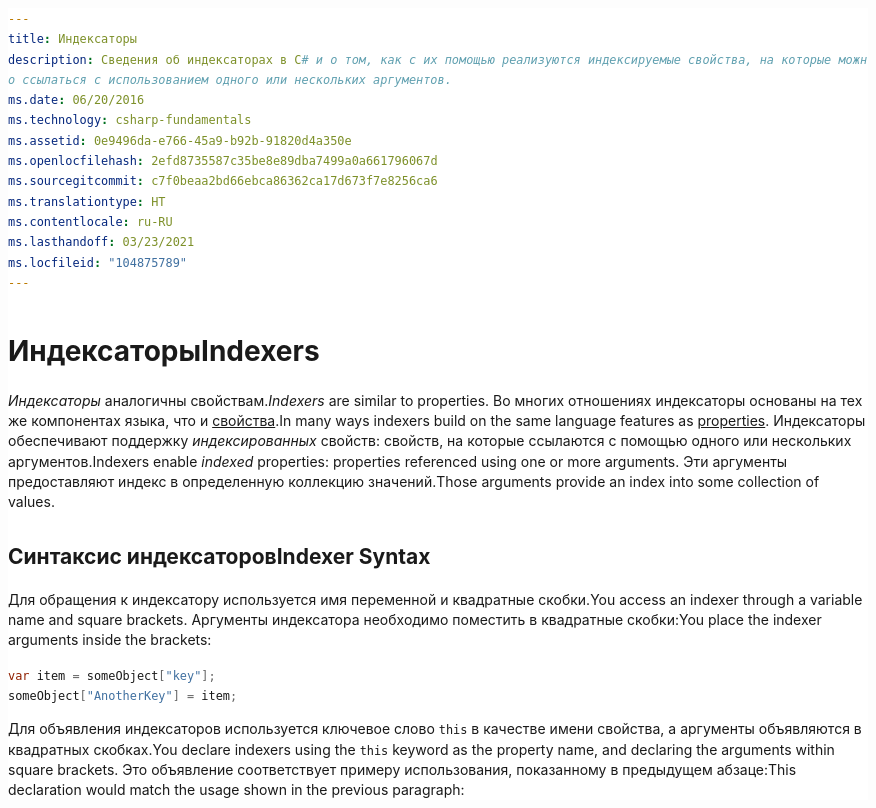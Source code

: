 ```yaml
---
title: Индексаторы
description: Сведения об индексаторах в C# и о том, как с их помощью реализуются индексируемые свойства, на которые можно ссылаться с использованием одного или нескольких аргументов.
ms.date: 06/20/2016
ms.technology: csharp-fundamentals
ms.assetid: 0e9496da-e766-45a9-b92b-91820d4a350e
ms.openlocfilehash: 2efd8735587c35be8e89dba7499a0a661796067d
ms.sourcegitcommit: c7f0beaa2bd66ebca86362ca17d673f7e8256ca6
ms.translationtype: HT
ms.contentlocale: ru-RU
ms.lasthandoff: 03/23/2021
ms.locfileid: "104875789"
---
```

# <a name="indexers"></a><span data-ttu-id="8f6ba-103">Индексаторы</span><span class="sxs-lookup"><span data-stu-id="8f6ba-103">Indexers</span></span>

<span data-ttu-id="8f6ba-104">*Индексаторы* аналогичны свойствам.</span><span class="sxs-lookup"><span data-stu-id="8f6ba-104">*Indexers* are similar to properties.</span></span> <span data-ttu-id="8f6ba-105">Во многих отношениях индексаторы основаны на тех же компонентах языка, что и [свойства](properties.md).</span><span class="sxs-lookup"><span data-stu-id="8f6ba-105">In many ways indexers build on the same language features as [properties](properties.md).</span></span> <span data-ttu-id="8f6ba-106">Индексаторы обеспечивают поддержку *индексированных* свойств: свойств, на которые ссылаются с помощью одного или нескольких аргументов.</span><span class="sxs-lookup"><span data-stu-id="8f6ba-106">Indexers enable *indexed* properties: properties referenced using one or more arguments.</span></span> <span data-ttu-id="8f6ba-107">Эти аргументы предоставляют индекс в определенную коллекцию значений.</span><span class="sxs-lookup"><span data-stu-id="8f6ba-107">Those arguments provide an index into some collection of values.</span></span>

## <a name="indexer-syntax"></a><span data-ttu-id="8f6ba-108">Синтаксис индексаторов</span><span class="sxs-lookup"><span data-stu-id="8f6ba-108">Indexer Syntax</span></span>

<span data-ttu-id="8f6ba-109">Для обращения к индексатору используется имя переменной и квадратные скобки.</span><span class="sxs-lookup"><span data-stu-id="8f6ba-109">You access an indexer through a variable name and square brackets.</span></span> <span data-ttu-id="8f6ba-110">Аргументы индексатора необходимо поместить в квадратные скобки:</span><span class="sxs-lookup"><span data-stu-id="8f6ba-110">You place the indexer arguments inside the brackets:</span></span>

```csharp
var item = someObject["key"];
someObject["AnotherKey"] = item;
```

<span data-ttu-id="8f6ba-111">Для объявления индексаторов используется ключевое слово `this` в качестве имени свойства, а аргументы объявляются в квадратных скобках.</span><span class="sxs-lookup"><span data-stu-id="8f6ba-111">You declare indexers using the `this` keyword as the property name, and declaring the arguments within square brackets.</span></span> <span data-ttu-id="8f6ba-112">Это объявление соответствует примеру использования, показанному в предыдущем абзаце:</span><span class="sxs-lookup"><span data-stu-id="8f6ba-112">This declaration would match the usage shown in the previous paragraph:</span></span>
